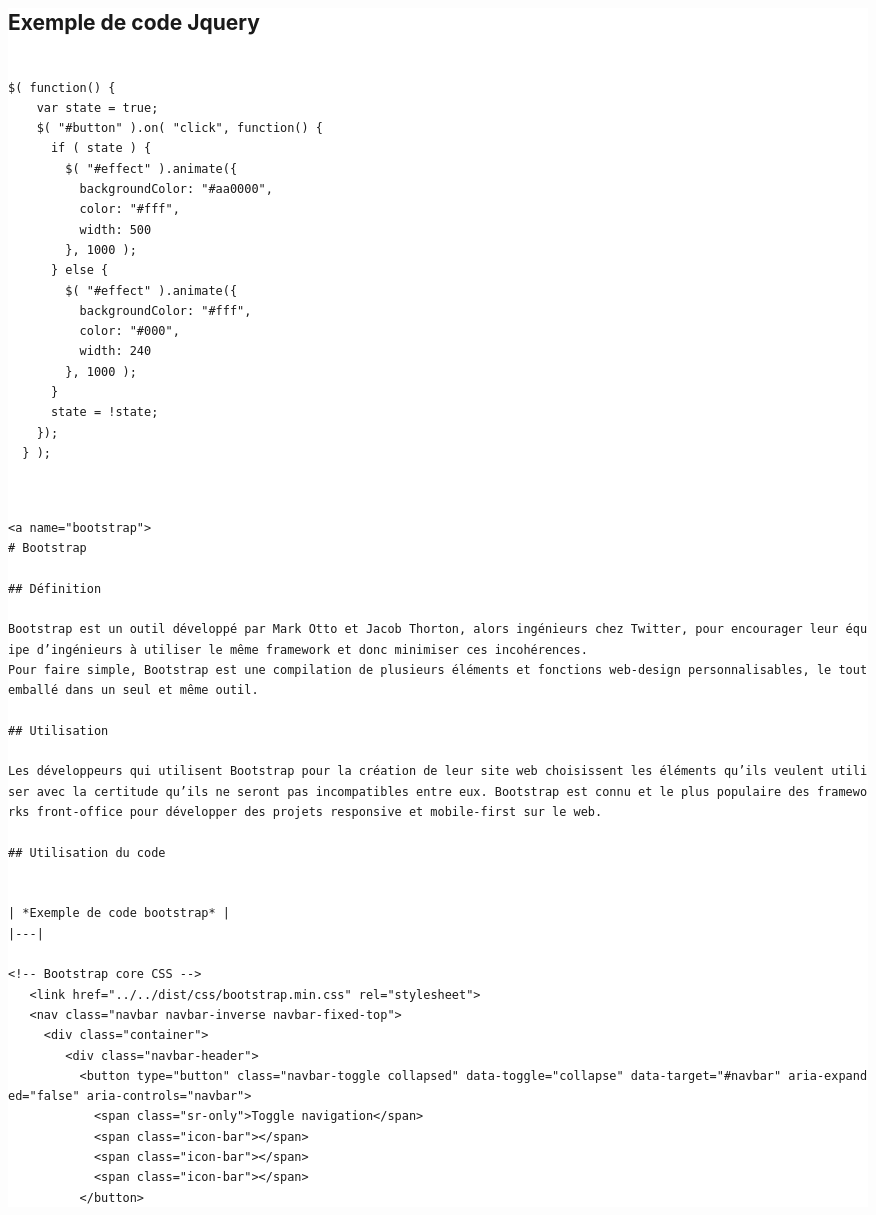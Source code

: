 ## Exemple de code Jquery

```

$( function() {
    var state = true;
    $( "#button" ).on( "click", function() {
      if ( state ) {
        $( "#effect" ).animate({
          backgroundColor: "#aa0000",
          color: "#fff",
          width: 500
        }, 1000 );
      } else {
        $( "#effect" ).animate({
          backgroundColor: "#fff",
          color: "#000",
          width: 240
        }, 1000 );
      }
      state = !state;
    });
  } );
```

```


<a name="bootstrap">
# Bootstrap

## Définition 

Bootstrap est un outil développé par Mark Otto et Jacob Thorton, alors ingénieurs chez Twitter, pour encourager leur équipe d’ingénieurs à utiliser le même framework et donc minimiser ces incohérences.
Pour faire simple, Bootstrap est une compilation de plusieurs éléments et fonctions web-design personnalisables, le tout emballé dans un seul et même outil. 

## Utilisation

Les développeurs qui utilisent Bootstrap pour la création de leur site web choisissent les éléments qu’ils veulent utiliser avec la certitude qu’ils ne seront pas incompatibles entre eux. Bootstrap est connu et le plus populaire des frameworks front-office pour développer des projets responsive et mobile-first sur le web. 

## Utilisation du code


| *Exemple de code bootstrap* |
|---|

<!-- Bootstrap core CSS -->
   <link href="../../dist/css/bootstrap.min.css" rel="stylesheet">  
   <nav class="navbar navbar-inverse navbar-fixed-top">
     <div class="container">
        <div class="navbar-header">
          <button type="button" class="navbar-toggle collapsed" data-toggle="collapse" data-target="#navbar" aria-expanded="false" aria-controls="navbar">
            <span class="sr-only">Toggle navigation</span>
            <span class="icon-bar"></span>
            <span class="icon-bar"></span>
            <span class="icon-bar"></span>
          </button>
```